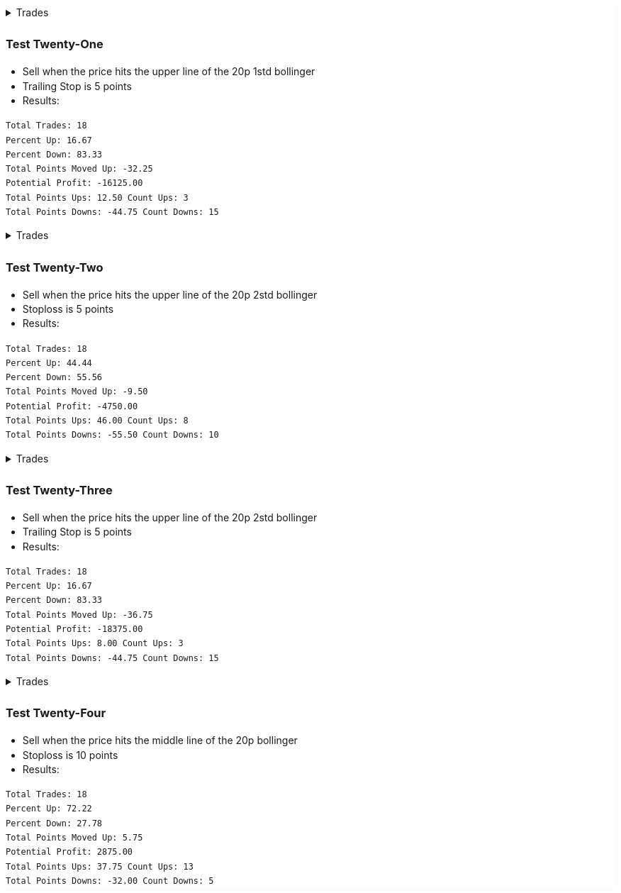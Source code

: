 <details><summary>Trades</summary></details>

### Test Twenty-One
* Sell when the price hits the upper line of the 20p 1std bollinger
* Trailing Stop is 5 points
* Results:
```
Total Trades: 18
Percent Up: 16.67
Percent Down: 83.33
Total Points Moved Up: -32.25
Potential Profit: -16125.00
Total Points Ups: 12.50 Count Ups: 3
Total Points Downs: -44.75 Count Downs: 15
```

<details><summary>Trades</summary></details>

### Test Twenty-Two
* Sell when the price hits the upper line of the 20p 2std bollinger
* Stoploss is 5 points
* Results:
```
Total Trades: 18
Percent Up: 44.44
Percent Down: 55.56
Total Points Moved Up: -9.50
Potential Profit: -4750.00
Total Points Ups: 46.00 Count Ups: 8
Total Points Downs: -55.50 Count Downs: 10
```

<details><summary>Trades</summary></details>

### Test Twenty-Three
* Sell when the price hits the upper line of the 20p 2std bollinger
* Trailing Stop is 5 points
* Results:
```
Total Trades: 18
Percent Up: 16.67
Percent Down: 83.33
Total Points Moved Up: -36.75
Potential Profit: -18375.00
Total Points Ups: 8.00 Count Ups: 3
Total Points Downs: -44.75 Count Downs: 15
```

<details><summary>Trades</summary></details>

### Test Twenty-Four
* Sell when the price hits the middle line of the 20p bollinger
* Stoploss is 10 points
* Results:
```
Total Trades: 18
Percent Up: 72.22
Percent Down: 27.78
Total Points Moved Up: 5.75
Potential Profit: 2875.00
Total Points Ups: 37.75 Count Ups: 13
Total Points Downs: -32.00 Count Downs: 5
```
